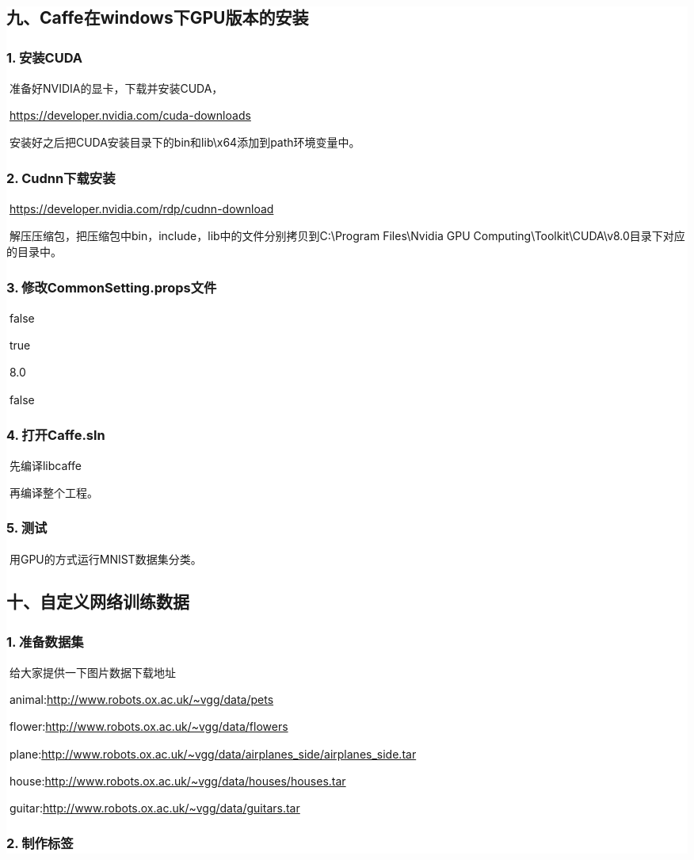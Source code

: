 

## 九、Caffe在windows下GPU版本的安装

### 1. 安装CUDA

​	准备好NVIDIA的显卡，下载并安装CUDA，

​	https://developer.nvidia.com/cuda-downloads

​	安装好之后把CUDA安装目录下的bin和lib\x64添加到path环境变量中。

### 2. Cudnn下载安装

​	https://developer.nvidia.com/rdp/cudnn-download

​	解压压缩包，把压缩包中bin，include，lib中的文件分别拷贝到C:\Program Files\Nvidia GPU Computing\Toolkit\CUDA\v8.0目录下对应的目录中。

### 3. 修改CommonSetting.props文件

​		<CpuOnlyBuild>false</CpuOnlyBuild>

​		<UseCuDNN>true</UseCuDNN>

​		<CudaVersion>8.0</CudaVersion>

​		<PythonSupport>false</PythonSupport>

### 4. 打开Caffe.sln

​	先编译libcaffe

​	再编译整个工程。

### 5. 测试

​	用GPU的方式运行MNIST数据集分类。

## 十、自定义网络训练数据

### 1. 准备数据集

​	给大家提供一下图片数据下载地址

​	animal:http://www.robots.ox.ac.uk/~vgg/data/pets

​	flower:http://www.robots.ox.ac.uk/~vgg/data/flowers

​	plane:http://www.robots.ox.ac.uk/~vgg/data/airplanes_side/airplanes_side.tar

​	house:http://www.robots.ox.ac.uk/~vgg/data/houses/houses.tar

​	guitar:http://www.robots.ox.ac.uk/~vgg/data/guitars.tar

### 2. 制作标签
